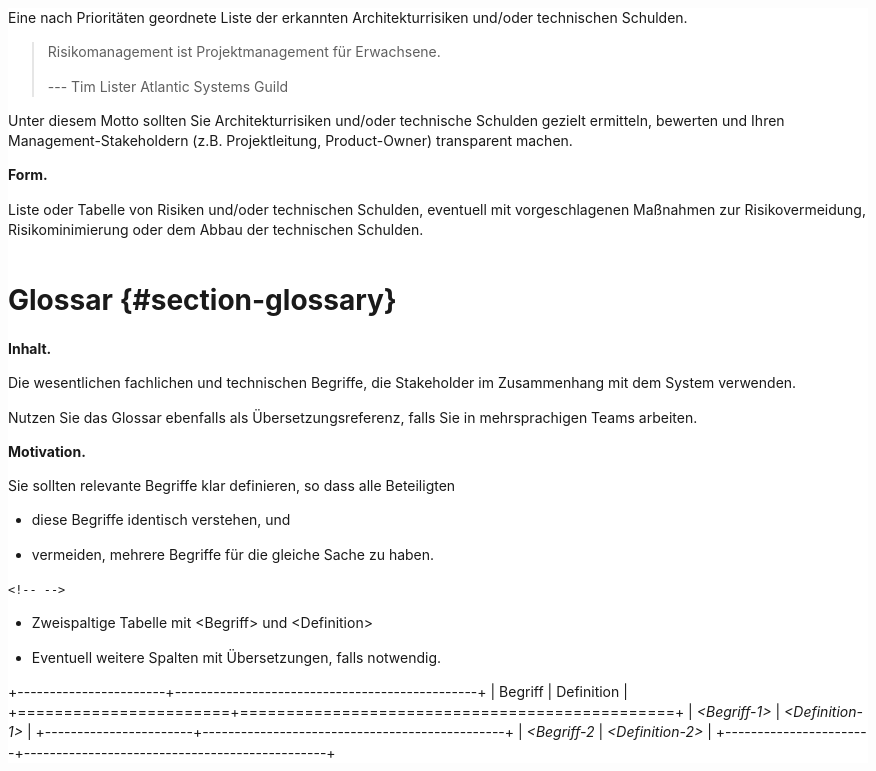 Eine nach Prioritäten geordnete Liste der erkannten Architekturrisiken
und/oder technischen Schulden.

> Risikomanagement ist Projektmanagement für Erwachsene.
>
> ---  Tim Lister Atlantic Systems Guild

Unter diesem Motto sollten Sie Architekturrisiken und/oder technische
Schulden gezielt ermitteln, bewerten und Ihren Management-Stakeholdern
(z.B. Projektleitung, Product-Owner) transparent machen.

**Form.**

Liste oder Tabelle von Risiken und/oder technischen Schulden, eventuell
mit vorgeschlagenen Maßnahmen zur Risikovermeidung, Risikominimierung
oder dem Abbau der technischen Schulden.

Glossar {#section-glossary}
=======

**Inhalt.**

Die wesentlichen fachlichen und technischen Begriffe, die Stakeholder im
Zusammenhang mit dem System verwenden.

Nutzen Sie das Glossar ebenfalls als Übersetzungsreferenz, falls Sie in
mehrsprachigen Teams arbeiten.

**Motivation.**

Sie sollten relevante Begriffe klar definieren, so dass alle Beteiligten

-   diese Begriffe identisch verstehen, und

-   vermeiden, mehrere Begriffe für die gleiche Sache zu haben.

```{=html}
<!-- -->
```

-   Zweispaltige Tabelle mit \<Begriff\> und \<Definition\>

-   Eventuell weitere Spalten mit Übersetzungen, falls notwendig.

+-----------------------+-----------------------------------------------+
| Begriff               | Definition                                    |
+=======================+===============================================+
| *\<Begriff-1\>*       | *\<Definition-1\>*                            |
+-----------------------+-----------------------------------------------+
| *\<Begriff-2*         | *\<Definition-2\>*                            |
+-----------------------+-----------------------------------------------+
